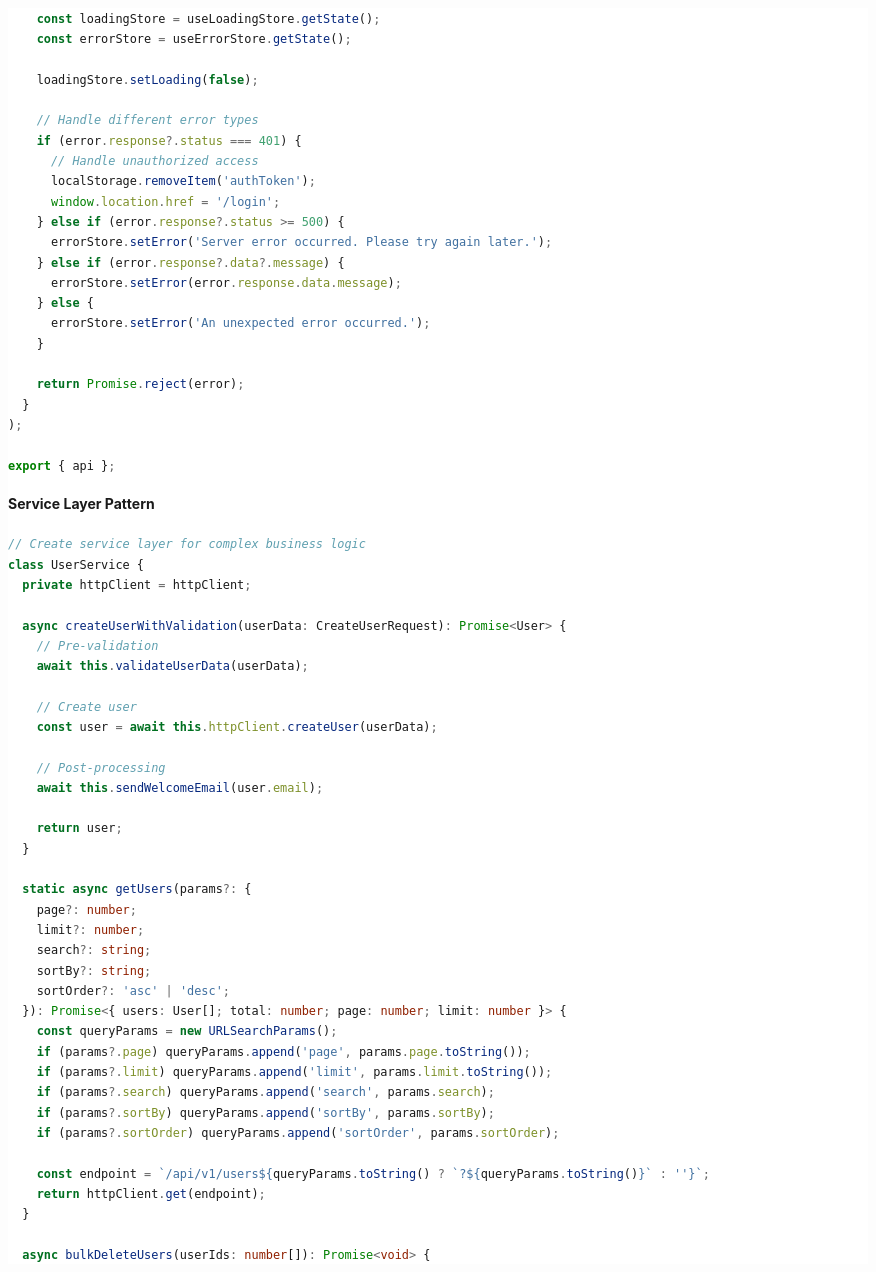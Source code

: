 ```typescript
    const loadingStore = useLoadingStore.getState();
    const errorStore = useErrorStore.getState();
    
    loadingStore.setLoading(false);
    
    // Handle different error types
    if (error.response?.status === 401) {
      // Handle unauthorized access
      localStorage.removeItem('authToken');
      window.location.href = '/login';
    } else if (error.response?.status >= 500) {
      errorStore.setError('Server error occurred. Please try again later.');
    } else if (error.response?.data?.message) {
      errorStore.setError(error.response.data.message);
    } else {
      errorStore.setError('An unexpected error occurred.');
    }
    
    return Promise.reject(error);
  }
);

export { api };
```

#### Service Layer Pattern

```typescript
// Create service layer for complex business logic
class UserService {
  private httpClient = httpClient;

  async createUserWithValidation(userData: CreateUserRequest): Promise<User> {
    // Pre-validation
    await this.validateUserData(userData);
    
    // Create user
    const user = await this.httpClient.createUser(userData);
    
    // Post-processing
    await this.sendWelcomeEmail(user.email);
    
    return user;
  }

  static async getUsers(params?: {
    page?: number;
    limit?: number;
    search?: string;
    sortBy?: string;
    sortOrder?: 'asc' | 'desc';
  }): Promise<{ users: User[]; total: number; page: number; limit: number }> {
    const queryParams = new URLSearchParams();
    if (params?.page) queryParams.append('page', params.page.toString());
    if (params?.limit) queryParams.append('limit', params.limit.toString());
    if (params?.search) queryParams.append('search', params.search);
    if (params?.sortBy) queryParams.append('sortBy', params.sortBy);
    if (params?.sortOrder) queryParams.append('sortOrder', params.sortOrder);
    
    const endpoint = `/api/v1/users${queryParams.toString() ? `?${queryParams.toString()}` : ''}`;
    return httpClient.get(endpoint);
  }

  async bulkDeleteUsers(userIds: number[]): Promise<void> {
```